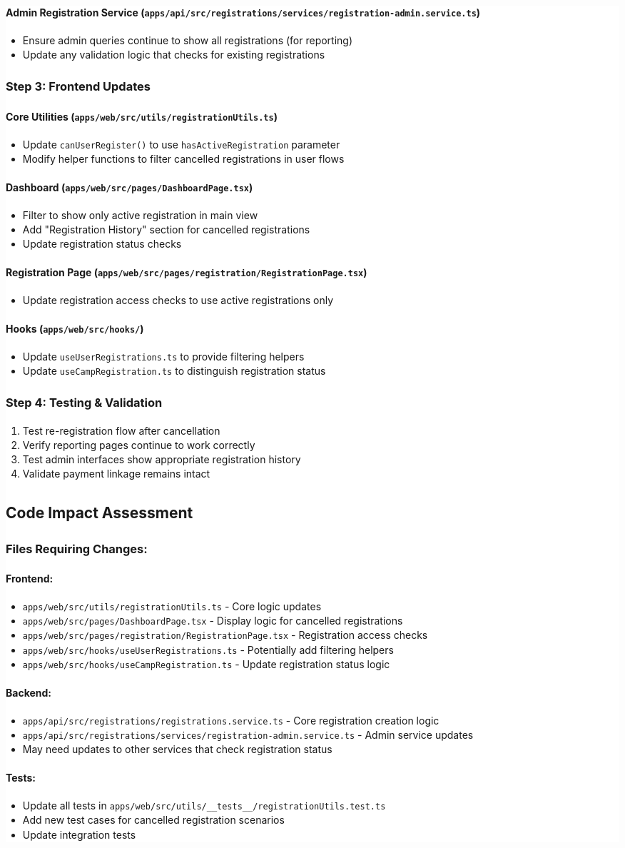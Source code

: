 #### Admin Registration Service (`apps/api/src/registrations/services/registration-admin.service.ts`)
- Ensure admin queries continue to show all registrations (for reporting)
- Update any validation logic that checks for existing registrations

### Step 3: Frontend Updates

#### Core Utilities (`apps/web/src/utils/registrationUtils.ts`)
- Update `canUserRegister()` to use `hasActiveRegistration` parameter
- Modify helper functions to filter cancelled registrations in user flows

#### Dashboard (`apps/web/src/pages/DashboardPage.tsx`)
- Filter to show only active registration in main view
- Add "Registration History" section for cancelled registrations
- Update registration status checks

#### Registration Page (`apps/web/src/pages/registration/RegistrationPage.tsx`)  
- Update registration access checks to use active registrations only

#### Hooks (`apps/web/src/hooks/`)
- Update `useUserRegistrations.ts` to provide filtering helpers
- Update `useCampRegistration.ts` to distinguish registration status

### Step 4: Testing & Validation
1. Test re-registration flow after cancellation
2. Verify reporting pages continue to work correctly
3. Test admin interfaces show appropriate registration history
4. Validate payment linkage remains intact

## Code Impact Assessment

### Files Requiring Changes:

#### Frontend:
- `apps/web/src/utils/registrationUtils.ts` - Core logic updates
- `apps/web/src/pages/DashboardPage.tsx` - Display logic for cancelled registrations
- `apps/web/src/pages/registration/RegistrationPage.tsx` - Registration access checks
- `apps/web/src/hooks/useUserRegistrations.ts` - Potentially add filtering helpers
- `apps/web/src/hooks/useCampRegistration.ts` - Update registration status logic

#### Backend:
- `apps/api/src/registrations/registrations.service.ts` - Core registration creation logic
- `apps/api/src/registrations/services/registration-admin.service.ts` - Admin service updates
- May need updates to other services that check registration status

#### Tests:
- Update all tests in `apps/web/src/utils/__tests__/registrationUtils.test.ts`
- Add new test cases for cancelled registration scenarios
- Update integration tests
